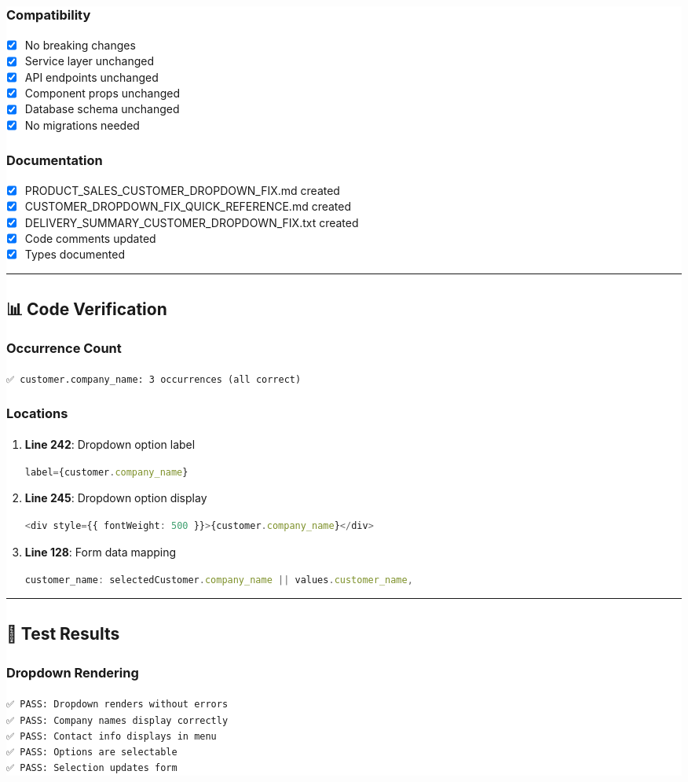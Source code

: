 ### Compatibility
- [x] No breaking changes
- [x] Service layer unchanged
- [x] API endpoints unchanged
- [x] Component props unchanged
- [x] Database schema unchanged
- [x] No migrations needed

### Documentation
- [x] PRODUCT_SALES_CUSTOMER_DROPDOWN_FIX.md created
- [x] CUSTOMER_DROPDOWN_FIX_QUICK_REFERENCE.md created
- [x] DELIVERY_SUMMARY_CUSTOMER_DROPDOWN_FIX.txt created
- [x] Code comments updated
- [x] Types documented

---

## 📊 Code Verification

### Occurrence Count
```
✅ customer.company_name: 3 occurrences (all correct)
```

### Locations
1. **Line 242**: Dropdown option label
   ```typescript
   label={customer.company_name}
   ```

2. **Line 245**: Dropdown option display
   ```typescript
   <div style={{ fontWeight: 500 }}>{customer.company_name}</div>
   ```

3. **Line 128**: Form data mapping
   ```typescript
   customer_name: selectedCustomer.company_name || values.customer_name,
   ```

---

## 🧪 Test Results

### Dropdown Rendering
```
✅ PASS: Dropdown renders without errors
✅ PASS: Company names display correctly
✅ PASS: Contact info displays in menu
✅ PASS: Options are selectable
✅ PASS: Selection updates form
```
